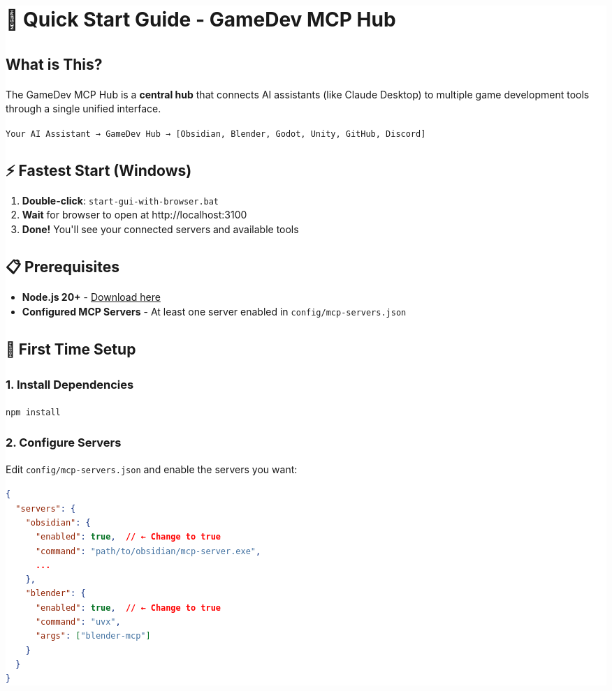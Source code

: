 # 🚀 Quick Start Guide - GameDev MCP Hub

## What is This?

The GameDev MCP Hub is a **central hub** that connects AI assistants (like Claude Desktop) to multiple game development tools through a single unified interface.

```
Your AI Assistant → GameDev Hub → [Obsidian, Blender, Godot, Unity, GitHub, Discord]
```

## ⚡ Fastest Start (Windows)

1. **Double-click**: `start-gui-with-browser.bat`
2. **Wait** for browser to open at http://localhost:3100
3. **Done!** You'll see your connected servers and available tools

## 📋 Prerequisites

- **Node.js 20+** - [Download here](https://nodejs.org/)
- **Configured MCP Servers** - At least one server enabled in `config/mcp-servers.json`

## 🎯 First Time Setup

### 1. Install Dependencies

```bash
npm install
```

### 2. Configure Servers

Edit `config/mcp-servers.json` and enable the servers you want:

```json
{
  "servers": {
    "obsidian": {
      "enabled": true,  // ← Change to true
      "command": "path/to/obsidian/mcp-server.exe",
      ...
    },
    "blender": {
      "enabled": true,  // ← Change to true
      "command": "uvx",
      "args": ["blender-mcp"]
    }
  }
}
```
